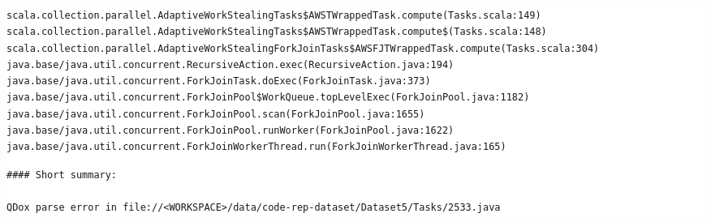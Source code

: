 	scala.collection.parallel.AdaptiveWorkStealingTasks$AWSTWrappedTask.compute(Tasks.scala:149)
	scala.collection.parallel.AdaptiveWorkStealingTasks$AWSTWrappedTask.compute$(Tasks.scala:148)
	scala.collection.parallel.AdaptiveWorkStealingForkJoinTasks$AWSFJTWrappedTask.compute(Tasks.scala:304)
	java.base/java.util.concurrent.RecursiveAction.exec(RecursiveAction.java:194)
	java.base/java.util.concurrent.ForkJoinTask.doExec(ForkJoinTask.java:373)
	java.base/java.util.concurrent.ForkJoinPool$WorkQueue.topLevelExec(ForkJoinPool.java:1182)
	java.base/java.util.concurrent.ForkJoinPool.scan(ForkJoinPool.java:1655)
	java.base/java.util.concurrent.ForkJoinPool.runWorker(ForkJoinPool.java:1622)
	java.base/java.util.concurrent.ForkJoinWorkerThread.run(ForkJoinWorkerThread.java:165)
```
#### Short summary: 

QDox parse error in file://<WORKSPACE>/data/code-rep-dataset/Dataset5/Tasks/2533.java